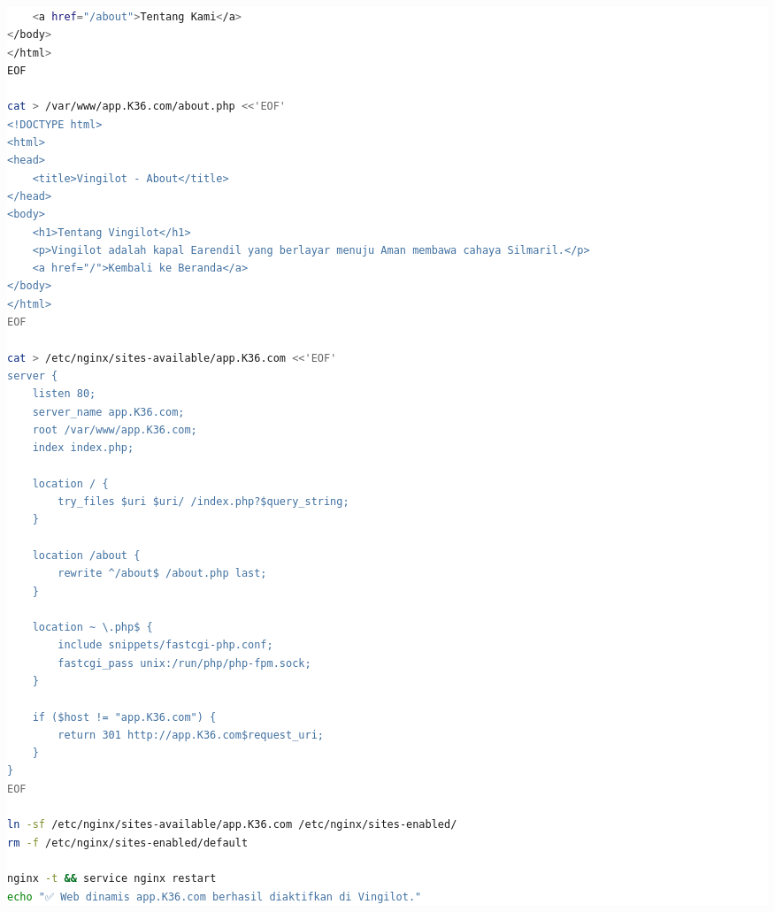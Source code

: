 ```bash
    <a href="/about">Tentang Kami</a>
</body>
</html>
EOF

cat > /var/www/app.K36.com/about.php <<'EOF'
<!DOCTYPE html>
<html>
<head>
    <title>Vingilot - About</title>
</head>
<body>
    <h1>Tentang Vingilot</h1>
    <p>Vingilot adalah kapal Earendil yang berlayar menuju Aman membawa cahaya Silmaril.</p>
    <a href="/">Kembali ke Beranda</a>
</body>
</html>
EOF

cat > /etc/nginx/sites-available/app.K36.com <<'EOF'
server {
    listen 80;
    server_name app.K36.com;
    root /var/www/app.K36.com;
    index index.php;

    location / {
        try_files $uri $uri/ /index.php?$query_string;
    }

    location /about {
        rewrite ^/about$ /about.php last;
    }

    location ~ \.php$ {
        include snippets/fastcgi-php.conf;
        fastcgi_pass unix:/run/php/php-fpm.sock;
    }

    if ($host != "app.K36.com") {
        return 301 http://app.K36.com$request_uri;
    }
}
EOF

ln -sf /etc/nginx/sites-available/app.K36.com /etc/nginx/sites-enabled/
rm -f /etc/nginx/sites-enabled/default

nginx -t && service nginx restart
echo "✅ Web dinamis app.K36.com berhasil diaktifkan di Vingilot."
```
